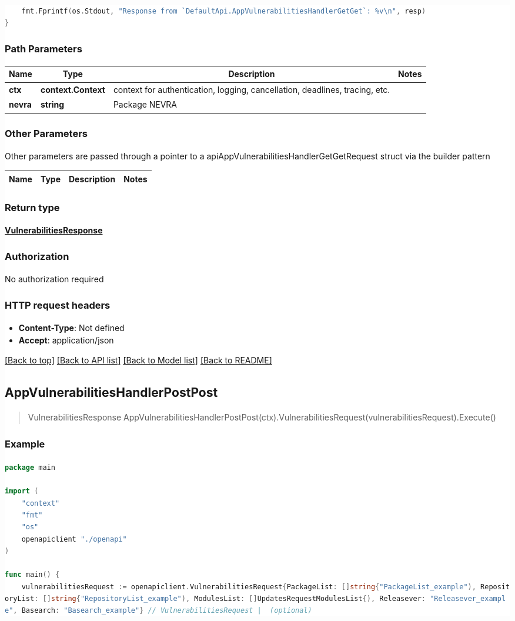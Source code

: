 ```go
    fmt.Fprintf(os.Stdout, "Response from `DefaultApi.AppVulnerabilitiesHandlerGetGet`: %v\n", resp)
}
```

### Path Parameters


Name | Type | Description  | Notes
------------- | ------------- | ------------- | -------------
**ctx** | **context.Context** | context for authentication, logging, cancellation, deadlines, tracing, etc.
**nevra** | **string** | Package NEVRA | 

### Other Parameters

Other parameters are passed through a pointer to a apiAppVulnerabilitiesHandlerGetGetRequest struct via the builder pattern


Name | Type | Description  | Notes
------------- | ------------- | ------------- | -------------


### Return type

[**VulnerabilitiesResponse**](VulnerabilitiesResponse.md)

### Authorization

No authorization required

### HTTP request headers

- **Content-Type**: Not defined
- **Accept**: application/json

[[Back to top]](#) [[Back to API list]](../README.md#documentation-for-api-endpoints)
[[Back to Model list]](../README.md#documentation-for-models)
[[Back to README]](../README.md)


## AppVulnerabilitiesHandlerPostPost

> VulnerabilitiesResponse AppVulnerabilitiesHandlerPostPost(ctx).VulnerabilitiesRequest(vulnerabilitiesRequest).Execute()





### Example

```go
package main

import (
    "context"
    "fmt"
    "os"
    openapiclient "./openapi"
)

func main() {
    vulnerabilitiesRequest := openapiclient.VulnerabilitiesRequest{PackageList: []string{"PackageList_example"), RepositoryList: []string{"RepositoryList_example"), ModulesList: []UpdatesRequestModulesList{), Releasever: "Releasever_example", Basearch: "Basearch_example"} // VulnerabilitiesRequest |  (optional)

```